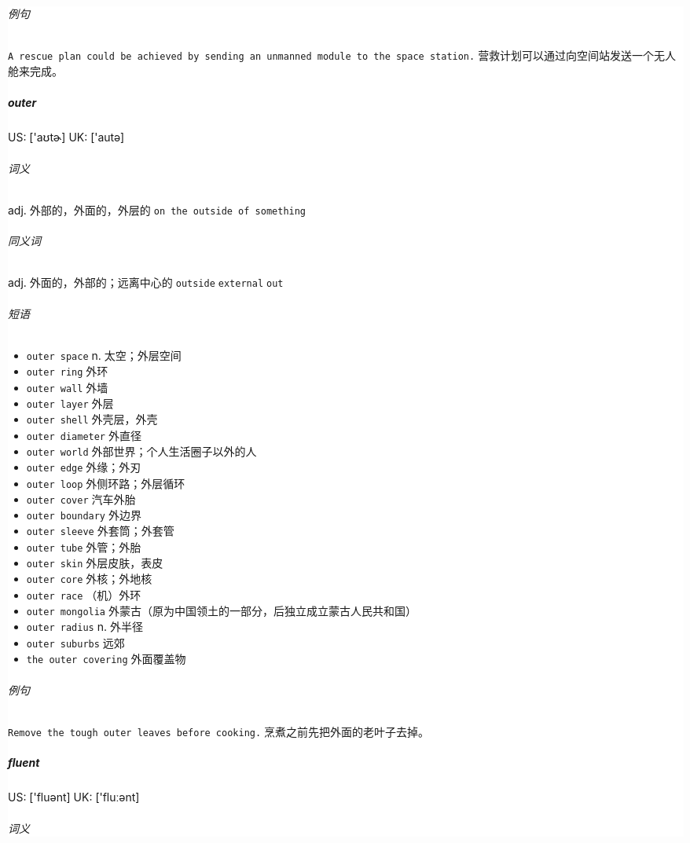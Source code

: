 ###### 例句

`A rescue plan could be achieved by sending an unmanned module to the space station.`
营救计划可以通过向空间站发送一个无人舱来完成。


##### outer

US: ['aʊtɚ]
UK: ['autə]

###### 词义

adj. 外部的，外面的，外层的
`on the outside of something`

###### 同义词

adj. 外面的，外部的；远离中心的
`outside` `external` `out`


###### 短语

- `outer space` n. 太空；外层空间
- `outer ring` 外环
- `outer wall` 外墙
- `outer layer` 外层
- `outer shell` 外壳层，外壳
- `outer diameter` 外直径
- `outer world` 外部世界；个人生活圈子以外的人
- `outer edge` 外缘；外刃
- `outer loop` 外侧环路；外层循环
- `outer cover` 汽车外胎
- `outer boundary` 外边界
- `outer sleeve` 外套筒；外套管
- `outer tube` 外管；外胎
- `outer skin` 外层皮肤，表皮
- `outer core` 外核；外地核
- `outer race` （机）外环
- `outer mongolia` 外蒙古（原为中国领土的一部分，后独立成立蒙古人民共和国）
- `outer radius` n. 外半径
- `outer suburbs` 远郊
- `the outer covering` 外面覆盖物

###### 例句

`Remove the tough outer leaves before cooking.`
烹煮之前先把外面的老叶子去掉。


##### fluent

US: ['fluənt]
UK: ['fluːənt]

###### 词义
